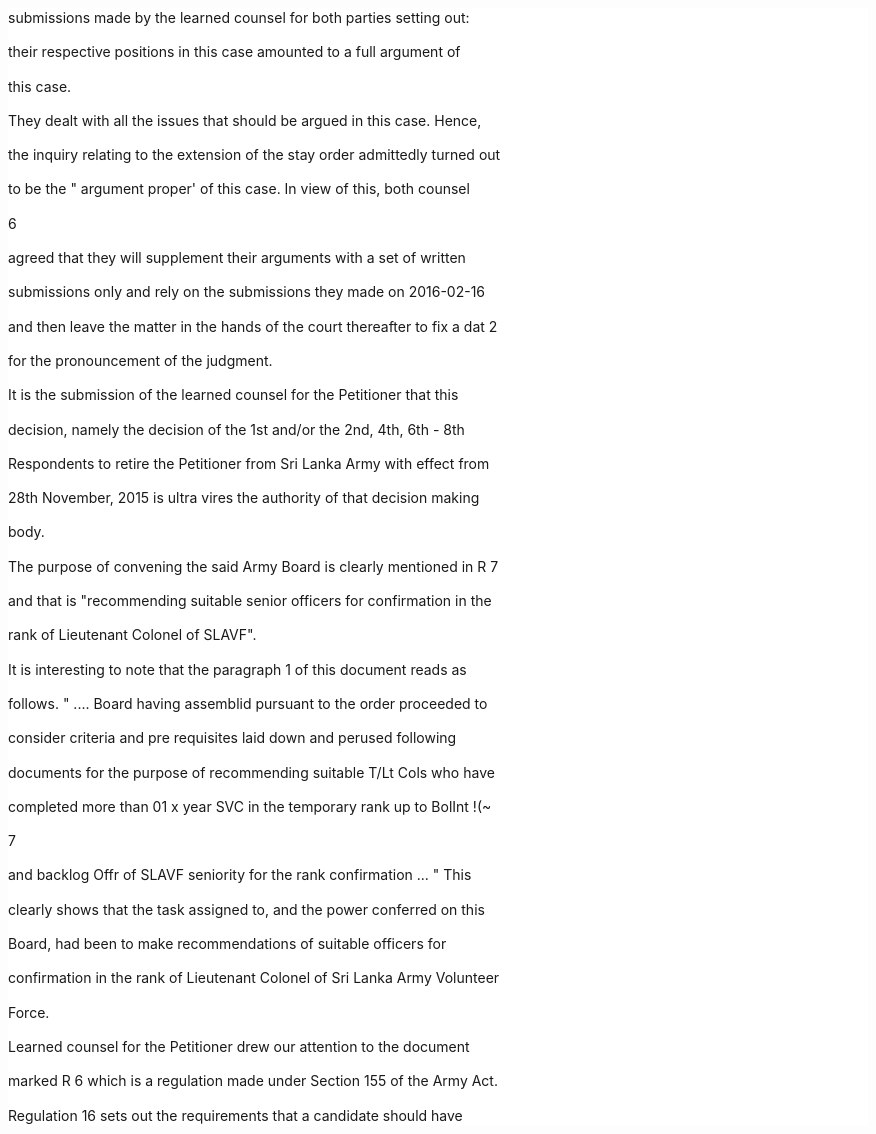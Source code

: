 submissions made by the learned counsel for both parties setting out:

their respective positions in this case amounted to a full argument of

this case.

They dealt with all the issues that should be argued in this case. Hence,

the inquiry relating to the extension of the stay order admittedly turned out

to be the " argument proper' of this case. In view of this, both counsel

6

agreed that they will supplement their arguments with a set of written

submissions only and rely on the submissions they made on 2016-02-16

and then leave the matter in the hands of the court thereafter to fix a dat 2

for the pronouncement of the judgment.

It is the submission of the learned counsel for the Petitioner that this

decision, namely the decision of the 1st and/or the 2nd, 4th, 6th - 8th

Respondents to retire the Petitioner from Sri Lanka Army with effect from

28th November, 2015 is ultra vires the authority of that decision making

body.

The purpose of convening the said Army Board is clearly mentioned in R 7

and that is "recommending suitable senior officers for confirmation in the

rank of Lieutenant Colonel of SLAVF".

It is interesting to note that the paragraph 1 of this document reads as

follows. " .... Board having assemblid pursuant to the order proceeded to

consider criteria and pre requisites laid down and perused following

documents for the purpose of recommending suitable T/Lt Cols who have

completed more than 01 x year SVC in the temporary rank up to BolInt !(~

7

and backlog Offr of SLAVF seniority for the rank confirmation ... " This

clearly shows that the task assigned to, and the power conferred on this

Board, had been to make recommendations of suitable officers for

confirmation in the rank of Lieutenant Colonel of Sri Lanka Army Volunteer

Force.

Learned counsel for the Petitioner drew our attention to the document

marked R 6 which is a regulation made under Section 155 of the Army Act.

Regulation 16 sets out the requirements that a candidate should have
